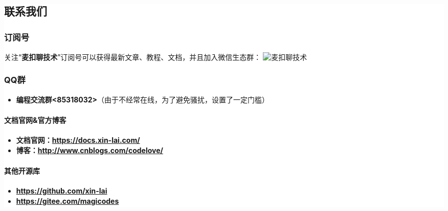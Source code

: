 

## 联系我们

### 订阅号
关注“**麦扣聊技术**”订阅号可以获得最新文章、教程、文档，并且加入微信生态群：
![](https://docs.xin-lai.com/medias/wechat.jpg "麦扣聊技术")

### QQ群

- **编程交流群<85318032>**（由于不经常在线，为了避免骚扰，设置了一定门槛）


#### 文档官网&官方博客

- **文档官网：<https://docs.xin-lai.com/>**
- **博客：<http://www.cnblogs.com/codelove/>**

#### 其他开源库

- **<https://github.com/xin-lai>**
- **<https://gitee.com/magicodes>**